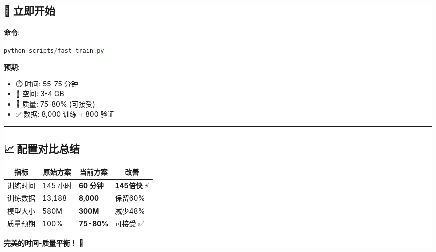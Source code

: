 
## 🚀 立即开始

**命令**:
```powershell
python scripts/fast_train.py
```

**预期**:
- ⏱️ 时间: 55-75 分钟
- 💾 空间: 3-4 GB
- 🎯 质量: 75-80% (可接受)
- ✅ 数据: 8,000 训练 + 800 验证

---

## 📈 配置对比总结

| 指标 | 原始方案 | 当前方案 | 改善 |
|------|----------|----------|------|
| 训练时间 | 145 小时 | **60 分钟** | **145倍快** ⚡ |
| 训练数据 | 13,188 | **8,000** | 保留60% |
| 模型大小 | 580M | **300M** | 减少48% |
| 质量预期 | 100% | **75-80%** | 可接受 ✅ |

**完美的时间-质量平衡！** 🎯

